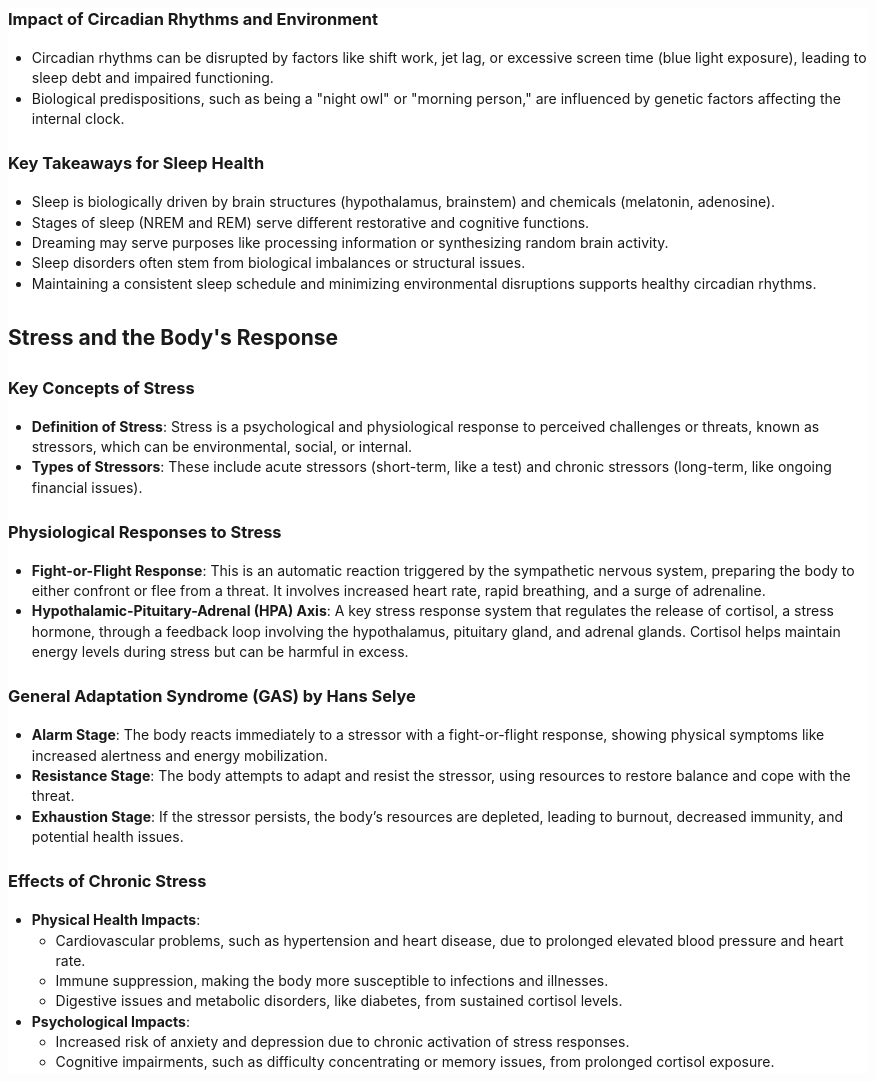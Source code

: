 ### Impact of Circadian Rhythms and Environment

- Circadian rhythms can be disrupted by factors like shift work, jet lag, or excessive screen time (blue light exposure), leading to sleep debt and impaired functioning.
- Biological predispositions, such as being a "night owl" or "morning person," are influenced by genetic factors affecting the internal clock.

### Key Takeaways for Sleep Health

- Sleep is biologically driven by brain structures (hypothalamus, brainstem) and chemicals (melatonin, adenosine).
- Stages of sleep (NREM and REM) serve different restorative and cognitive functions.
- Dreaming may serve purposes like processing information or synthesizing random brain activity.
- Sleep disorders often stem from biological imbalances or structural issues.
- Maintaining a consistent sleep schedule and minimizing environmental disruptions supports healthy circadian rhythms.

## Stress and the Body's Response

### Key Concepts of Stress

- **Definition of Stress**: Stress is a psychological and physiological response to perceived challenges or threats, known as stressors, which can be environmental, social, or internal.
- **Types of Stressors**: These include acute stressors (short-term, like a test) and chronic stressors (long-term, like ongoing financial issues).

### Physiological Responses to Stress

- **Fight-or-Flight Response**: This is an automatic reaction triggered by the sympathetic nervous system, preparing the body to either confront or flee from a threat. It involves increased heart rate, rapid breathing, and a surge of adrenaline.
- **Hypothalamic-Pituitary-Adrenal (HPA) Axis**: A key stress response system that regulates the release of cortisol, a stress hormone, through a feedback loop involving the hypothalamus, pituitary gland, and adrenal glands. Cortisol helps maintain energy levels during stress but can be harmful in excess.

### General Adaptation Syndrome (GAS) by Hans Selye

- **Alarm Stage**: The body reacts immediately to a stressor with a fight-or-flight response, showing physical symptoms like increased alertness and energy mobilization.
- **Resistance Stage**: The body attempts to adapt and resist the stressor, using resources to restore balance and cope with the threat.
- **Exhaustion Stage**: If the stressor persists, the body’s resources are depleted, leading to burnout, decreased immunity, and potential health issues.

### Effects of Chronic Stress

- **Physical Health Impacts**:
  - Cardiovascular problems, such as hypertension and heart disease, due to prolonged elevated blood pressure and heart rate.
  - Immune suppression, making the body more susceptible to infections and illnesses.
  - Digestive issues and metabolic disorders, like diabetes, from sustained cortisol levels.
- **Psychological Impacts**:
  - Increased risk of anxiety and depression due to chronic activation of stress responses.
  - Cognitive impairments, such as difficulty concentrating or memory issues, from prolonged cortisol exposure.
